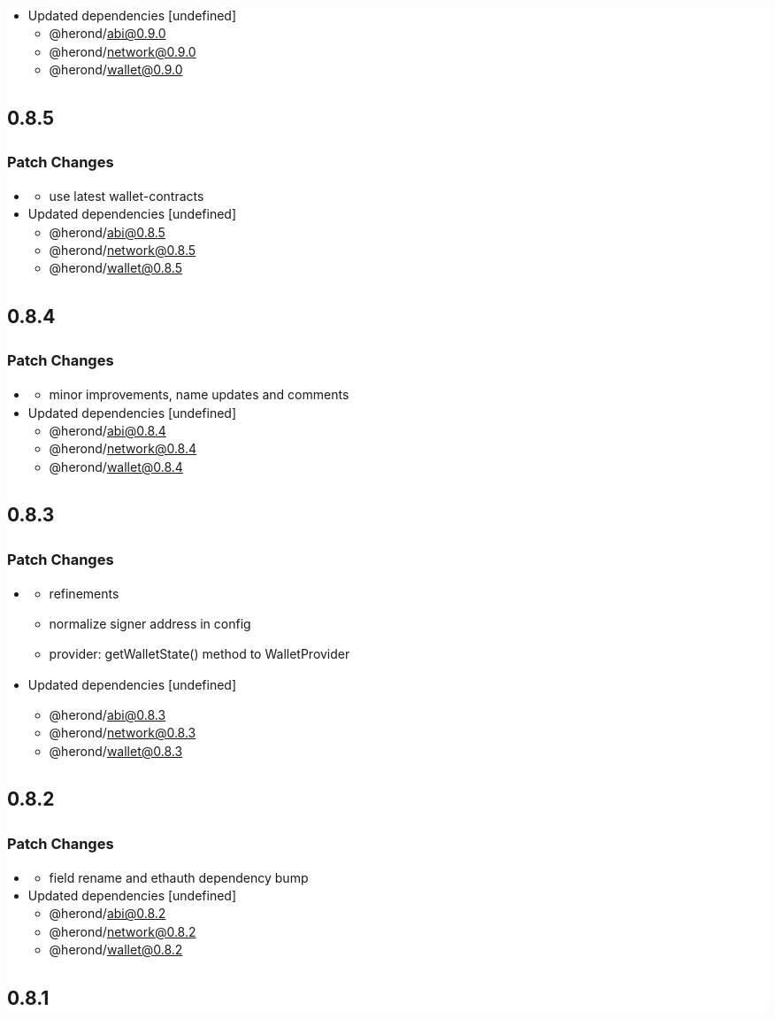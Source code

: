 - Updated dependencies [undefined]
  - @herond/abi@0.9.0
  - @herond/network@0.9.0
  - @herond/wallet@0.9.0

## 0.8.5

### Patch Changes

- - use latest wallet-contracts
- Updated dependencies [undefined]
  - @herond/abi@0.8.5
  - @herond/network@0.8.5
  - @herond/wallet@0.8.5

## 0.8.4

### Patch Changes

- - minor improvements, name updates and comments
- Updated dependencies [undefined]
  - @herond/abi@0.8.4
  - @herond/network@0.8.4
  - @herond/wallet@0.8.4

## 0.8.3

### Patch Changes

- - refinements

  - normalize signer address in config

  - provider: getWalletState() method to WalletProvider

- Updated dependencies [undefined]
  - @herond/abi@0.8.3
  - @herond/network@0.8.3
  - @herond/wallet@0.8.3

## 0.8.2

### Patch Changes

- - field rename and ethauth dependency bump
- Updated dependencies [undefined]
  - @herond/abi@0.8.2
  - @herond/network@0.8.2
  - @herond/wallet@0.8.2

## 0.8.1

